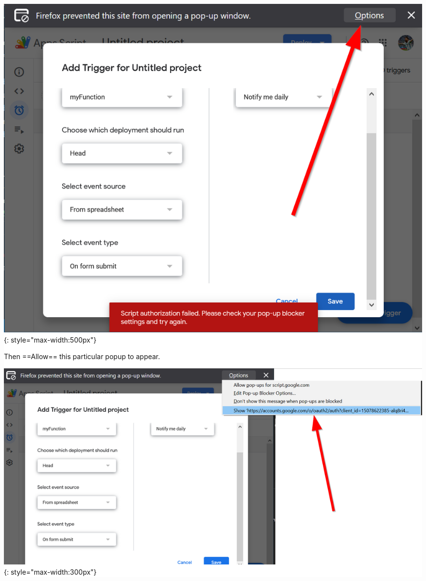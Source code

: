 ![](./media/gs_10.png){: style="max-width:500px"}

Then ==Allow== this particular popup to appear.

![](./media/gs_11.png){: style="max-width:300px"}
